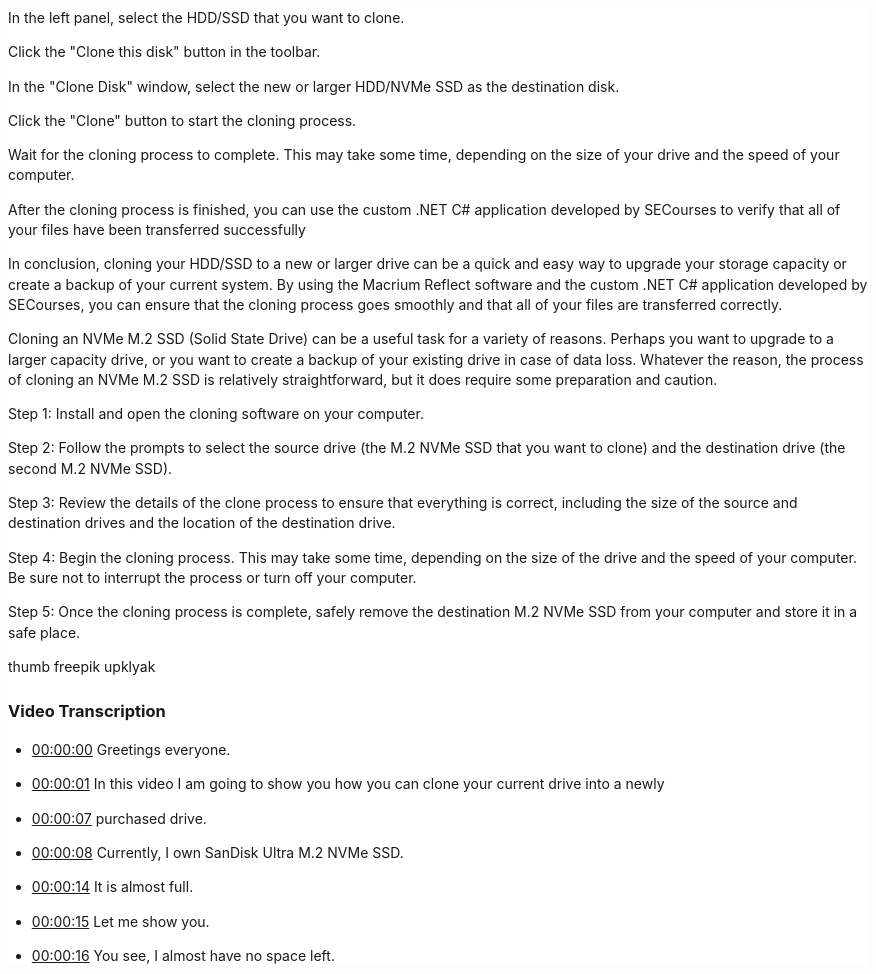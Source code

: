 In the left panel, select the HDD/SSD that you want to clone.

Click the "Clone this disk" button in the toolbar.

In the "Clone Disk" window, select the new or larger HDD/NVMe SSD as the destination disk.

Click the "Clone" button to start the cloning process.

Wait for the cloning process to complete. This may take some time, depending on the size of your drive and the speed of your computer.

After the cloning process is finished, you can use the custom .NET C# application developed by SECourses to verify that all of your files have been transferred successfully

In conclusion, cloning your HDD/SSD to a new or larger drive can be a quick and easy way to upgrade your storage capacity or create a backup of your current system. By using the Macrium Reflect software and the custom .NET C# application developed by SECourses, you can ensure that the cloning process goes smoothly and that all of your files are transferred correctly.

Cloning an NVMe M.2 SSD (Solid State Drive) can be a useful task for a variety of reasons. Perhaps you want to upgrade to a larger capacity drive, or you want to create a backup of your existing drive in case of data loss. Whatever the reason, the process of cloning an NVMe M.2 SSD is relatively straightforward, but it does require some preparation and caution.

Step 1: Install and open the cloning software on your computer.

Step 2: Follow the prompts to select the source drive (the M.2 NVMe SSD that you want to clone) and the destination drive (the second M.2 NVMe SSD).

Step 3: Review the details of the clone process to ensure that everything is correct, including the size of the source and destination drives and the location of the destination drive.

Step 4: Begin the cloning process. This may take some time, depending on the size of the drive and the speed of your computer. Be sure not to interrupt the process or turn off your computer.

Step 5: Once the cloning process is complete, safely remove the destination M.2 NVMe SSD from your computer and store it in a safe place.

thumb freepik upklyak



### Video Transcription


- [00:00:00](https://www.youtube.com/watch?v=DdBRcnabV6s&t=0) Greetings everyone.

- [00:00:01](https://www.youtube.com/watch?v=DdBRcnabV6s&t=1) In this video I am going to show you how you can clone your current drive into a newly

- [00:00:07](https://www.youtube.com/watch?v=DdBRcnabV6s&t=7) purchased drive.

- [00:00:08](https://www.youtube.com/watch?v=DdBRcnabV6s&t=8) Currently, I own SanDisk Ultra M.2 NVMe SSD.

- [00:00:14](https://www.youtube.com/watch?v=DdBRcnabV6s&t=14) It is almost full.

- [00:00:15](https://www.youtube.com/watch?v=DdBRcnabV6s&t=15) Let me show you.

- [00:00:16](https://www.youtube.com/watch?v=DdBRcnabV6s&t=16) You see, I almost have no space left.
